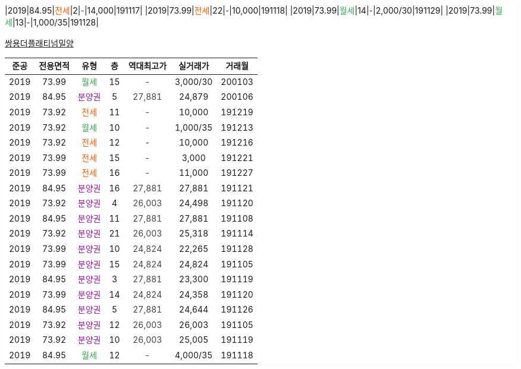|2019|84.95|<span style="color:#ff5a00">전세</span>|2|<span style="color:#444444">-</span>|14,000|191117|
|2019|73.99|<span style="color:#ff5a00">전세</span>|22|<span style="color:#444444">-</span>|10,000|191118|
|2019|73.99|<span style="color:#34a853">월세</span>|14|<span style="color:#444444">-</span>|2,000/30|191129|
|2019|73.99|<span style="color:#34a853">월세</span>|13|<span style="color:#444444">-</span>|1,000/35|191128|

[쌍용더플래티넘밀양](https://search.naver.com/search.naver?query=%EA%B2%BD%EC%83%81%EB%82%A8%EB%8F%84+%EB%B0%80%EC%96%91%EC%8B%9C+%EB%82%B4%EC%9D%B4%EB%8F%99+%EC%8C%8D%EC%9A%A9%EB%8D%94%ED%94%8C%EB%9E%98%ED%8B%B0%EB%84%98%EB%B0%80%EC%96%91)

|준공|전용면적|유형|층|역대최고가|실거래가|거래월|
|:---:|:---:|:---:|:---:|:---:|:---:|:---:|
|2019|73.99|<span style="color:#34a853">월세</span>|15|<span style="color:#444444">-</span>|3,000/30|200103|
|2019|84.95|<span style="color:#9C11A5">분양권</span>|5|<span style="color:#444444">27,881</span>|24,879|200106|
|2019|73.92|<span style="color:#ff5a00">전세</span>|11|<span style="color:#444444">-</span>|10,000|191219|
|2019|73.92|<span style="color:#34a853">월세</span>|10|<span style="color:#444444">-</span>|1,000/35|191213|
|2019|73.92|<span style="color:#ff5a00">전세</span>|12|<span style="color:#444444">-</span>|10,000|191216|
|2019|73.99|<span style="color:#ff5a00">전세</span>|15|<span style="color:#444444">-</span>|3,000|191221|
|2019|73.99|<span style="color:#ff5a00">전세</span>|16|<span style="color:#444444">-</span>|11,000|191227|
|2019|84.95|<span style="color:#9C11A5">분양권</span>|16|<span style="color:#444444">27,881</span>|27,881|191121|
|2019|73.92|<span style="color:#9C11A5">분양권</span>|4|<span style="color:#444444">26,003</span>|24,498|191120|
|2019|84.95|<span style="color:#9C11A5">분양권</span>|11|<span style="color:#444444">27,881</span>|27,881|191108|
|2019|73.92|<span style="color:#9C11A5">분양권</span>|21|<span style="color:#444444">26,003</span>|25,318|191114|
|2019|73.99|<span style="color:#9C11A5">분양권</span>|10|<span style="color:#444444">24,824</span>|22,265|191128|
|2019|73.99|<span style="color:#9C11A5">분양권</span>|15|<span style="color:#444444">24,824</span>|24,824|191105|
|2019|84.95|<span style="color:#9C11A5">분양권</span>|3|<span style="color:#444444">27,881</span>|23,300|191119|
|2019|73.99|<span style="color:#9C11A5">분양권</span>|14|<span style="color:#444444">24,824</span>|24,358|191120|
|2019|84.95|<span style="color:#9C11A5">분양권</span>|5|<span style="color:#444444">27,881</span>|24,644|191126|
|2019|73.92|<span style="color:#9C11A5">분양권</span>|12|<span style="color:#444444">26,003</span>|26,003|191105|
|2019|73.92|<span style="color:#9C11A5">분양권</span>|10|<span style="color:#444444">26,003</span>|25,005|191119|
|2019|84.95|<span style="color:#34a853">월세</span>|12|<span style="color:#444444">-</span>|4,000/35|191118|


<script async src="//pagead2.googlesyndication.com/pagead/js/adsbygoogle.js"></script>

<ins class="adsbygoogle"
     style="display:block"
     data-ad-client="ca-pub-2446590836940007"
     data-ad-slot="1659523306"
     data-ad-format="auto"
     data-full-width-responsive="true"></ins>
<script>
(adsbygoogle = window.adsbygoogle || []).push({});
</script>
